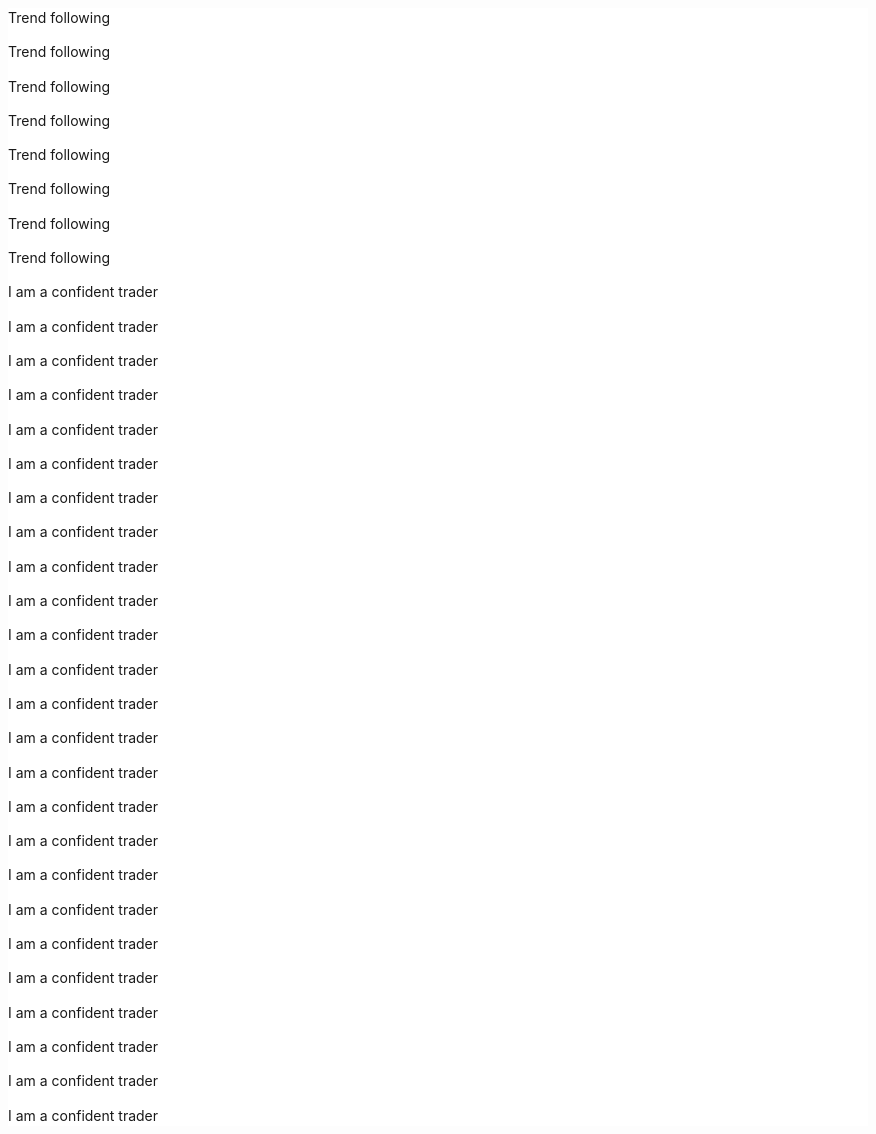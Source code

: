 Trend following

Trend following

Trend following

Trend following

Trend following

Trend following

Trend following

Trend following

I am a confident trader

I am a confident trader

I am a confident trader

I am a confident trader

I am a confident trader

I am a confident trader

I am a confident trader

I am a confident trader

I am a confident trader

I am a confident trader

I am a confident trader

I am a confident trader

I am a confident trader

I am a confident trader

I am a confident trader

I am a confident trader

I am a confident trader

I am a confident trader

I am a confident trader

I am a confident trader

I am a confident trader

I am a confident trader

I am a confident trader

I am a confident trader

I am a confident trader

